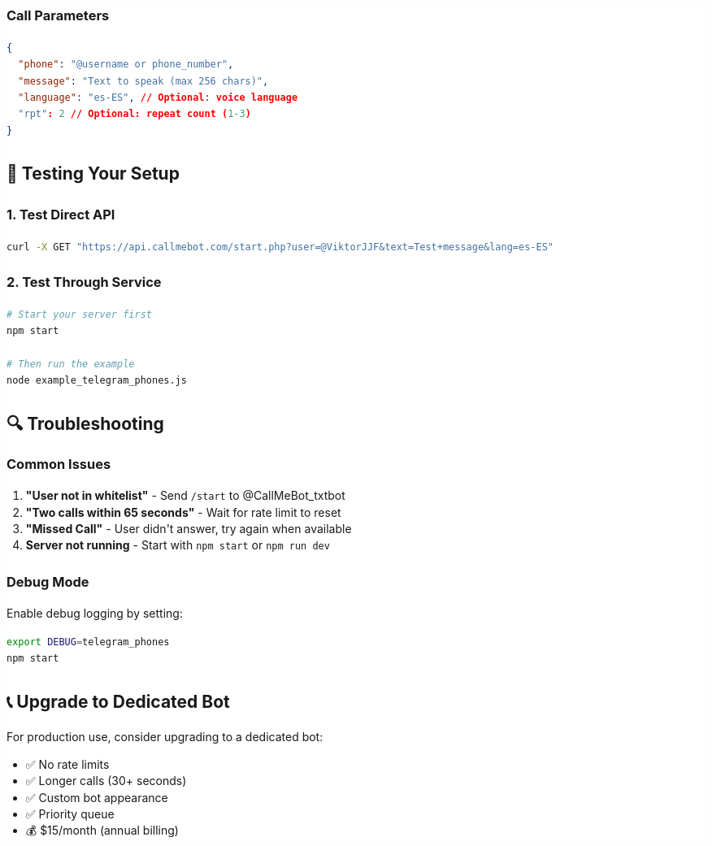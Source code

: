 ### Call Parameters
```json
{
  "phone": "@username or phone_number",
  "message": "Text to speak (max 256 chars)",
  "language": "es-ES", // Optional: voice language
  "rpt": 2 // Optional: repeat count (1-3)
}
```

## 📱 Testing Your Setup

### 1. Test Direct API
```bash
curl -X GET "https://api.callmebot.com/start.php?user=@ViktorJJF&text=Test+message&lang=es-ES"
```

### 2. Test Through Service
```bash
# Start your server first
npm start

# Then run the example
node example_telegram_phones.js
```

## 🔍 Troubleshooting

### Common Issues
1. **"User not in whitelist"** - Send `/start` to @CallMeBot_txtbot
2. **"Two calls within 65 seconds"** - Wait for rate limit to reset
3. **"Missed Call"** - User didn't answer, try again when available
4. **Server not running** - Start with `npm start` or `npm run dev`

### Debug Mode
Enable debug logging by setting:
```bash
export DEBUG=telegram_phones
npm start
```

## 📞 Upgrade to Dedicated Bot

For production use, consider upgrading to a dedicated bot:
- ✅ No rate limits
- ✅ Longer calls (30+ seconds)
- ✅ Custom bot appearance
- ✅ Priority queue
- 💰 $15/month (annual billing)
